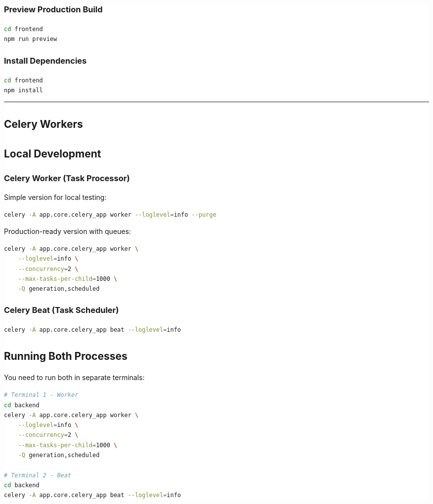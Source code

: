### Preview Production Build
```bash
cd frontend
npm run preview
```

### Install Dependencies
```bash
cd frontend
npm install
```

---

## Celery Workers

## Local Development

### Celery Worker (Task Processor)
Simple version for local testing:
```bash
celery -A app.core.celery_app worker --loglevel=info --purge
```

Production-ready version with queues:
```bash
celery -A app.core.celery_app worker \
    --loglevel=info \
    --concurrency=2 \
    --max-tasks-per-child=1000 \
    -Q generation,scheduled
```

### Celery Beat (Task Scheduler)
```bash
celery -A app.core.celery_app beat --loglevel=info
```

## Running Both Processes

You need to run both in separate terminals:

```bash
# Terminal 1 - Worker
cd backend
celery -A app.core.celery_app worker \
    --loglevel=info \
    --concurrency=2 \
    --max-tasks-per-child=1000 \
    -Q generation,scheduled

# Terminal 2 - Beat
cd backend
celery -A app.core.celery_app beat --loglevel=info
```
